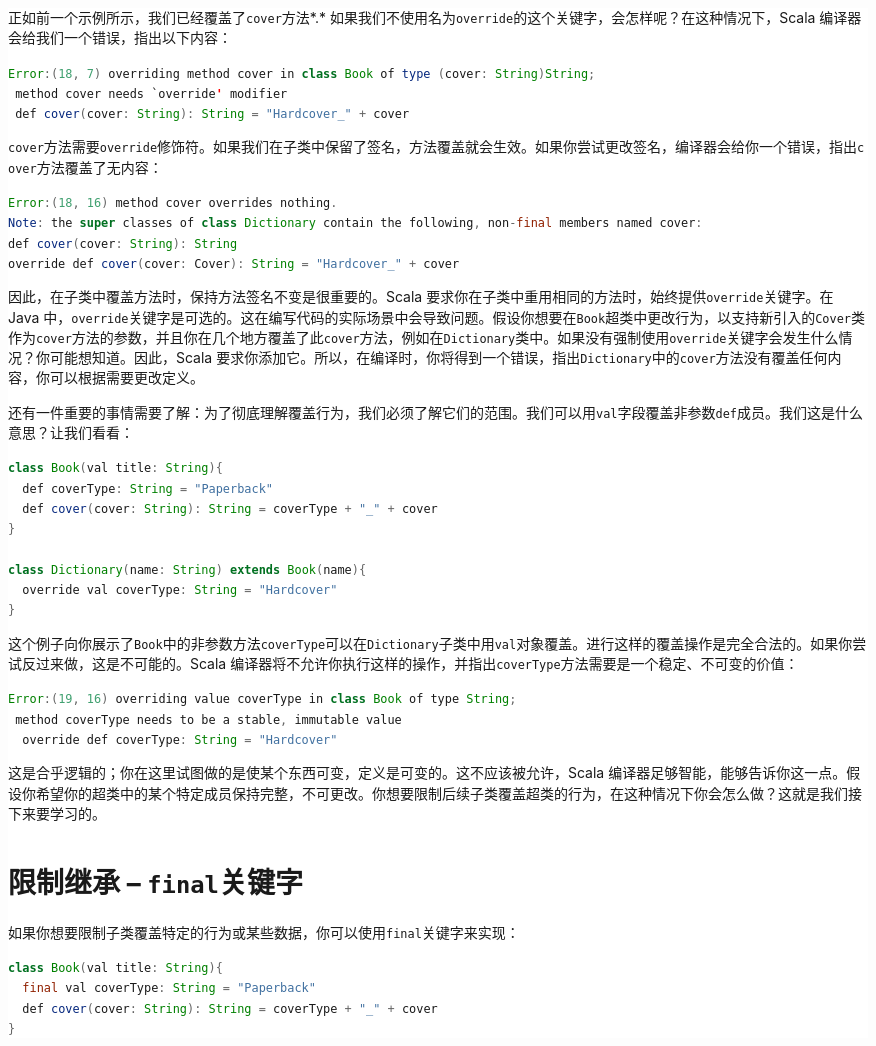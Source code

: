 正如前一个示例所示，我们已经覆盖了`cover`方法*.* 如果我们不使用名为`override`的这个关键字，会怎样呢？在这种情况下，Scala 编译器会给我们一个错误，指出以下内容：

```java
Error:(18, 7) overriding method cover in class Book of type (cover: String)String; 
 method cover needs `override' modifier 
 def cover(cover: String): String = "Hardcover_" + cover 
```

`cover`方法需要`override`修饰符。如果我们在子类中保留了签名，方法覆盖就会生效。如果你尝试更改签名，编译器会给你一个错误，指出`cover`方法覆盖了无内容：

```java
Error:(18, 16) method cover overrides nothing. 
Note: the super classes of class Dictionary contain the following, non-final members named cover: 
def cover(cover: String): String 
override def cover(cover: Cover): String = "Hardcover_" + cover 
```

因此，在子类中覆盖方法时，保持方法签名不变是很重要的。Scala 要求你在子类中重用相同的方法时，始终提供`override`关键字。在 Java 中，`override`关键字是可选的。这在编写代码的实际场景中会导致问题。假设你想要在`Book`超类中更改行为，以支持新引入的`Cover`类作为`cover`方法的参数，并且你在几个地方覆盖了此`cover`方法，例如在`Dictionary`类中。如果没有强制使用`override`关键字会发生什么情况？你可能想知道。因此，Scala 要求你添加它。所以，在编译时，你将得到一个错误，指出`Dictionary`中的`cover`方法没有覆盖任何内容，你可以根据需要更改定义。

还有一件重要的事情需要了解：为了彻底理解覆盖行为，我们必须了解它们的范围。我们可以用`val`字段覆盖非参数`def`成员。我们这是什么意思？让我们看看：

```java
class Book(val title: String){ 
  def coverType: String = "Paperback" 
  def cover(cover: String): String = coverType + "_" + cover 
} 

class Dictionary(name: String) extends Book(name){ 
  override val coverType: String = "Hardcover" 
} 
```

这个例子向你展示了`Book`中的非参数方法`coverType`可以在`Dictionary`子类中用`val`对象覆盖。进行这样的覆盖操作是完全合法的。如果你尝试反过来做，这是不可能的。Scala 编译器将不允许你执行这样的操作，并指出`coverType`方法需要是一个稳定、不可变的价值：

```java
Error:(19, 16) overriding value coverType in class Book of type String; 
 method coverType needs to be a stable, immutable value 
  override def coverType: String = "Hardcover" 
```

这是合乎逻辑的；你在这里试图做的是使某个东西可变，定义是可变的。这不应该被允许，Scala 编译器足够智能，能够告诉你这一点。假设你希望你的超类中的某个特定成员保持完整，不可更改。你想要限制后续子类覆盖超类的行为，在这种情况下你会怎么做？这就是我们接下来要学习的。 

# 限制继承 – `final`关键字

如果你想要限制子类覆盖特定的行为或某些数据，你可以使用`final`关键字来实现：

```java
class Book(val title: String){ 
  final val coverType: String = "Paperback" 
  def cover(cover: String): String = coverType + "_" + cover 
} 
```
